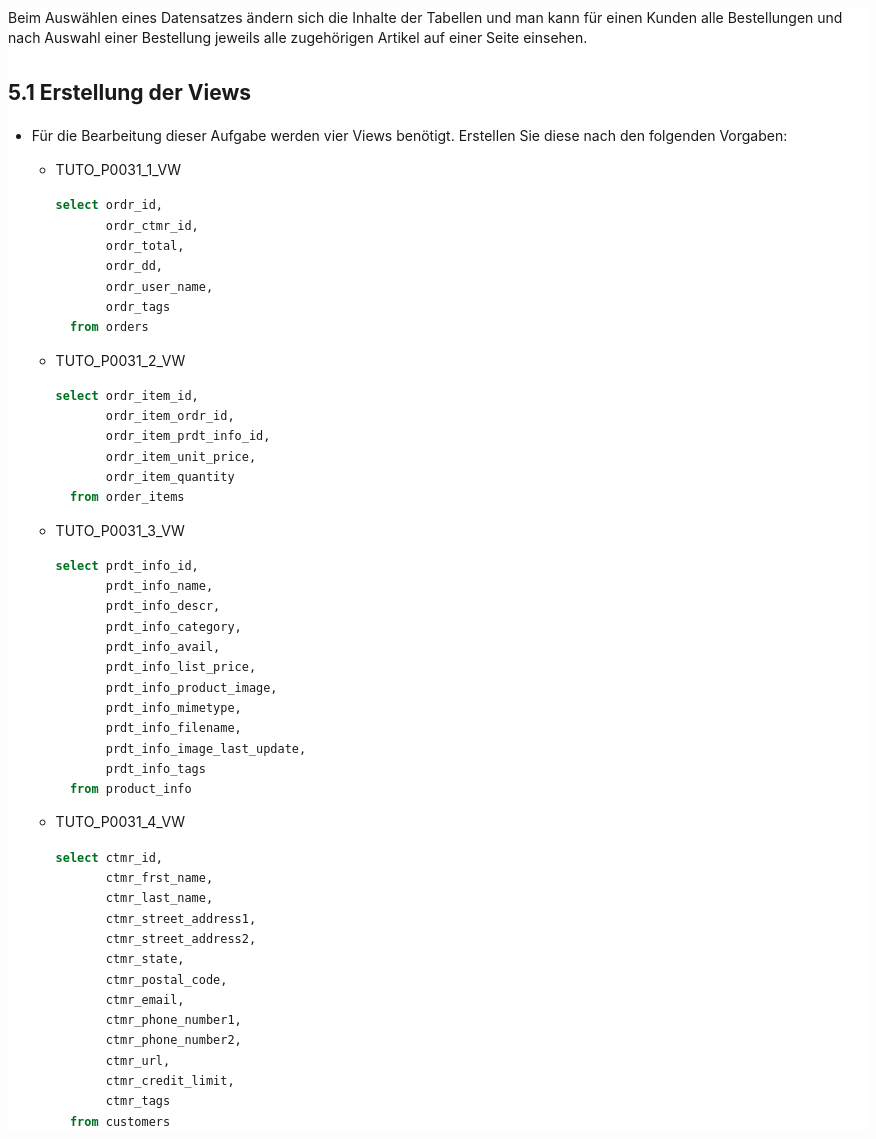 Beim Auswählen eines Datensatzes ändern sich die Inhalte der Tabellen und man kann für einen Kunden alle Bestellungen und nach Auswahl einer Bestellung jeweils alle zugehörigen Artikel auf einer Seite einsehen.

## <a name="erstellung-der-views"></a>5.1 Erstellung der Views
- Für die Bearbeitung dieser Aufgabe werden vier Views benötigt. Erstellen Sie diese nach den folgenden Vorgaben:

  - TUTO_P0031_1_VW
    ```sql
    select ordr_id, 
           ordr_ctmr_id, 
           ordr_total, 
           ordr_dd, 
           ordr_user_name, 
           ordr_tags 
      from orders
    ```
  - TUTO_P0031_2_VW
    ```sql
    select ordr_item_id,
           ordr_item_ordr_id,
           ordr_item_prdt_info_id,
           ordr_item_unit_price,
           ordr_item_quantity
      from order_items
    ```
  - TUTO_P0031_3_VW
    ```sql
    select prdt_info_id,
           prdt_info_name,
           prdt_info_descr,
           prdt_info_category,
           prdt_info_avail,
           prdt_info_list_price,
           prdt_info_product_image,
           prdt_info_mimetype,
           prdt_info_filename,
           prdt_info_image_last_update,
           prdt_info_tags
      from product_info
    ```
  - TUTO_P0031_4_VW
    ```sql
    select ctmr_id,
           ctmr_frst_name,
           ctmr_last_name,
           ctmr_street_address1,
           ctmr_street_address2,
           ctmr_state,
           ctmr_postal_code,
           ctmr_email,
           ctmr_phone_number1,
           ctmr_phone_number2,
           ctmr_url,
           ctmr_credit_limit,
           ctmr_tags
      from customers
    ```
